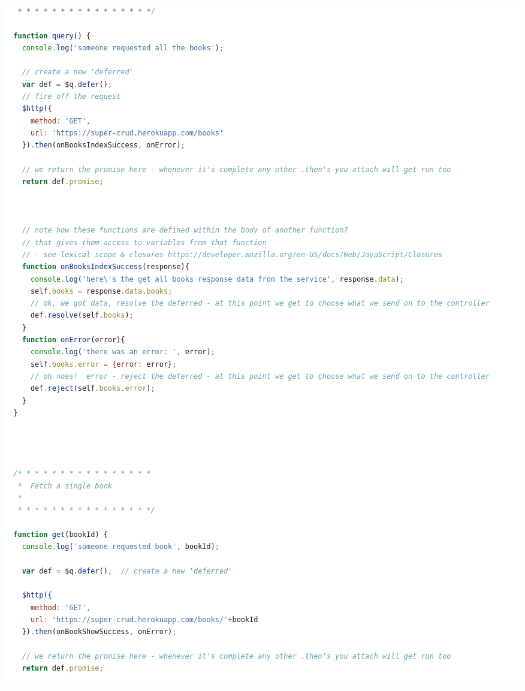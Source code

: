 ```js
   * * * * * * * * * * * * * * * */

  function query() {
    console.log('someone requested all the books');
  
    // create a new 'deferred'
    var def = $q.defer();
    // fire off the request
    $http({
      method: 'GET',
      url: 'https://super-crud.herokuapp.com/books'
    }).then(onBooksIndexSuccess, onError);

    // we return the promise here - whenever it's complete any other .then's you attach will get run too
    return def.promise;
    


    // note how these functions are defined within the body of another function?
    // that gives them access to variables from that function
    // - see lexical scope & closures https://developer.mozilla.org/en-US/docs/Web/JavaScript/Closures
    function onBooksIndexSuccess(response){
      console.log('here\'s the get all books response data from the service', response.data);
      self.books = response.data.books;
      // ok, we got data, resolve the deferred - at this point we get to choose what we send on to the controller
      def.resolve(self.books);
    }
    function onError(error){
      console.log('there was an error: ', error);
      self.books.error = {error: error};
      // oh noes!  error - reject the deferred - at this point we get to choose what we send on to the controller
      def.reject(self.books.error);
    }
  }




  /* * * * * * * * * * * * * * * *
   *  Fetch a single book
   *
   * * * * * * * * * * * * * * * */

  function get(bookId) {
    console.log('someone requested book', bookId);
  
    var def = $q.defer();  // create a new 'deferred'

    $http({
      method: 'GET',
      url: 'https://super-crud.herokuapp.com/books/'+bookId
    }).then(onBookShowSuccess, onError);

    // we return the promise here - whenever it's complete any other .then's you attach will get run too
    return def.promise;



```